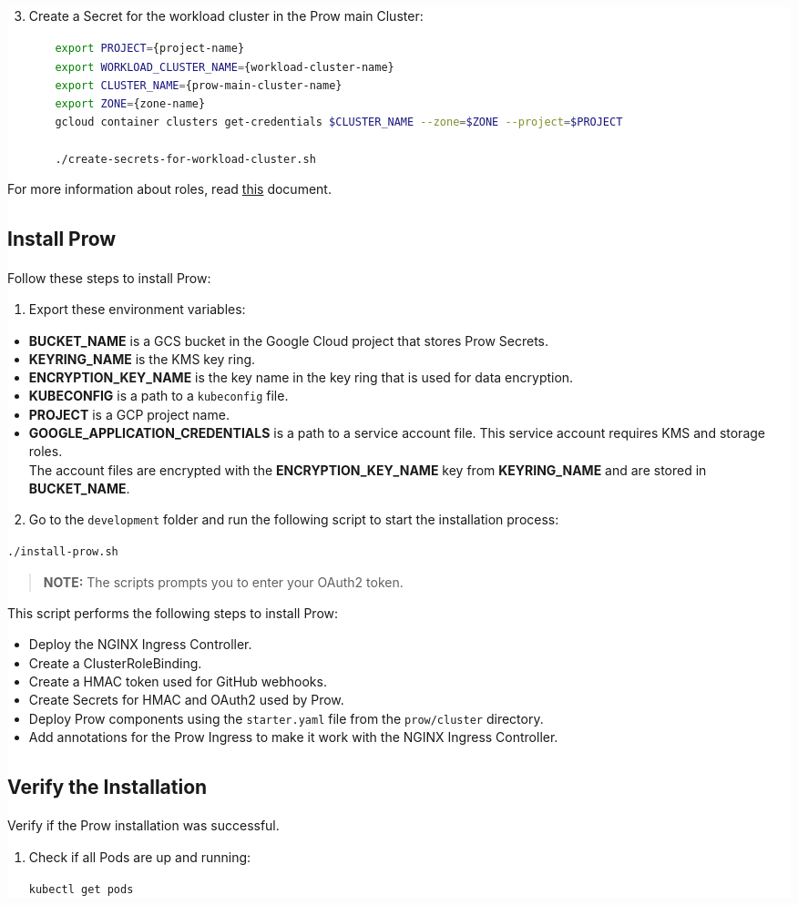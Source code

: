 3. Create a Secret for the workload cluster in the Prow main Cluster:

    ```bash
        export PROJECT={project-name}
        export WORKLOAD_CLUSTER_NAME={workload-cluster-name}
        export CLUSTER_NAME={prow-main-cluster-name}
        export ZONE={zone-name}
        gcloud container clusters get-credentials $CLUSTER_NAME --zone=$ZONE --project=$PROJECT

        ./create-secrets-for-workload-cluster.sh
    ```

For more information about roles, read [this](./authorization.md) document.


## Install Prow

Follow these steps to install Prow:

1. Export these environment variables:

- **BUCKET_NAME** is a GCS bucket in the Google Cloud project that stores Prow Secrets.
- **KEYRING_NAME** is the KMS key ring.
- **ENCRYPTION_KEY_NAME** is the key name in the key ring that is used for data encryption.
- **KUBECONFIG** is a path to a `kubeconfig` file.
- **PROJECT** is a GCP project name.
- **GOOGLE_APPLICATION_CREDENTIALS** is a path to a service account file. This service account requires KMS and storage roles.  
The account files are encrypted with the **ENCRYPTION_KEY_NAME** key from **KEYRING_NAME** and are stored in **BUCKET_NAME**.

2. Go to the `development` folder and run the following script to start the installation process:

```bash
./install-prow.sh
```

> **NOTE:** The scripts prompts you to enter your OAuth2 token.

This script performs the following steps to install Prow:

- Deploy the NGINX Ingress Controller.
- Create a ClusterRoleBinding.
- Create a HMAC token used for GitHub webhooks.
- Create Secrets for HMAC and OAuth2 used by Prow.
- Deploy Prow components using the `starter.yaml` file from the `prow/cluster` directory.
- Add annotations for the Prow Ingress to make it work with the NGINX Ingress Controller.

## Verify the Installation

Verify if the Prow installation was successful.

1. Check if all Pods are up and running:

   ```
   kubectl get pods
   ```
